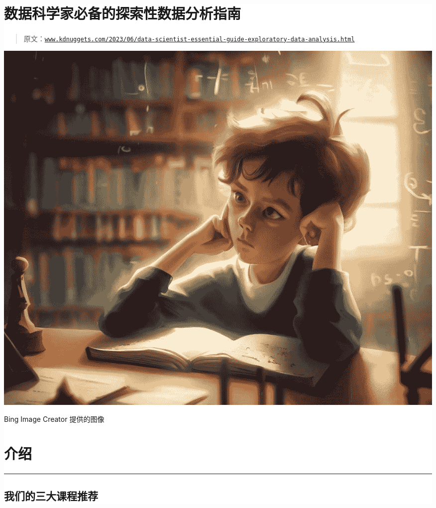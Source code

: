 # 数据科学家必备的探索性数据分析指南

> 原文：[`www.kdnuggets.com/2023/06/data-scientist-essential-guide-exploratory-data-analysis.html`](https://www.kdnuggets.com/2023/06/data-scientist-essential-guide-exploratory-data-analysis.html)

![数据科学家必备的探索性数据分析指南](img/4a65ea8a3115cb1acc2ba0bd7b8f9f0d.png)

Bing Image Creator 提供的图像

# 介绍

* * *

## 我们的三大课程推荐
